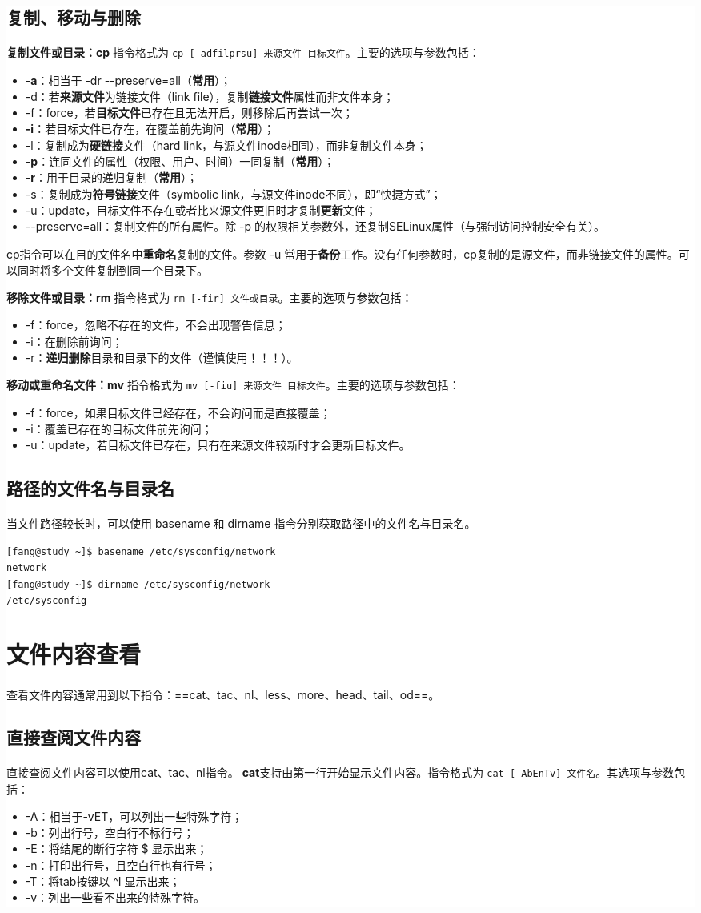 ## 复制、移动与删除
**复制文件或目录：cp**
指令格式为 `cp [-adfilprsu] 来源文件 目标文件`。主要的选项与参数包括：
* **-a**：相当于 -dr -\-preserve=all（**常用**）；
* -d：若**来源文件**为链接文件（link file），复制**链接文件**属性而非文件本身；
* -f：force，若**目标文件**已存在且无法开启，则移除后再尝试一次；
* **-i**：若目标文件已存在，在覆盖前先询问（**常用**）；
* -l：复制成为**硬链接**文件（hard link，与源文件inode相同），而非复制文件本身；
* **-p**：连同文件的属性（权限、用户、时间）一同复制（**常用**）；
* **-r**：用于目录的递归复制（**常用**）；
* -s：复制成为**符号链接**文件（symbolic link，与源文件inode不同），即“快捷方式”；
* -u：update，目标文件不存在或者比来源文件更旧时才复制**更新**文件；
* \-\-preserve=all：复制文件的所有属性。除 -p 的权限相关参数外，还复制SELinux属性（与强制访问控制安全有关）。

cp指令可以在目的文件名中**重命名**复制的文件。参数 -u 常用于**备份**工作。没有任何参数时，cp复制的是源文件，而非链接文件的属性。可以同时将多个文件复制到同一个目录下。 

**移除文件或目录：rm**
指令格式为 `rm [-fir] 文件或目录`。主要的选项与参数包括：
* -f：force，忽略不存在的文件，不会出现警告信息；
* -i：在删除前询问；
* -r：**递归删除**目录和目录下的文件（谨慎使用！！！）。

**移动或重命名文件：mv**
指令格式为 `mv [-fiu] 来源文件 目标文件`。主要的选项与参数包括：
* -f：force，如果目标文件已经存在，不会询问而是直接覆盖；
* -i：覆盖已存在的目标文件前先询问；
* -u：update，若目标文件已存在，只有在来源文件较新时才会更新目标文件。

## 路径的文件名与目录名
当文件路径较长时，可以使用 basename 和 dirname 指令分别获取路径中的文件名与目录名。

```bash
[fang@study ~]$ basename /etc/sysconfig/network
network
[fang@study ~]$ dirname /etc/sysconfig/network
/etc/sysconfig
```

# 文件内容查看
查看文件内容通常用到以下指令：==cat、tac、nl、less、more、head、tail、od==。
## 直接查阅文件内容
直接查阅文件内容可以使用cat、tac、nl指令。
**cat**支持由第一行开始显示文件内容。指令格式为 `cat [-AbEnTv] 文件名`。其选项与参数包括：
* -A：相当于-vET，可以列出一些特殊字符；
* -b：列出行号，空白行不标行号；
* -E：将结尾的断行字符 $ 显示出来；
* -n：打印出行号，且空白行也有行号；
* -T：将tab按键以 ^I 显示出来；
* -v：列出一些看不出来的特殊字符。
